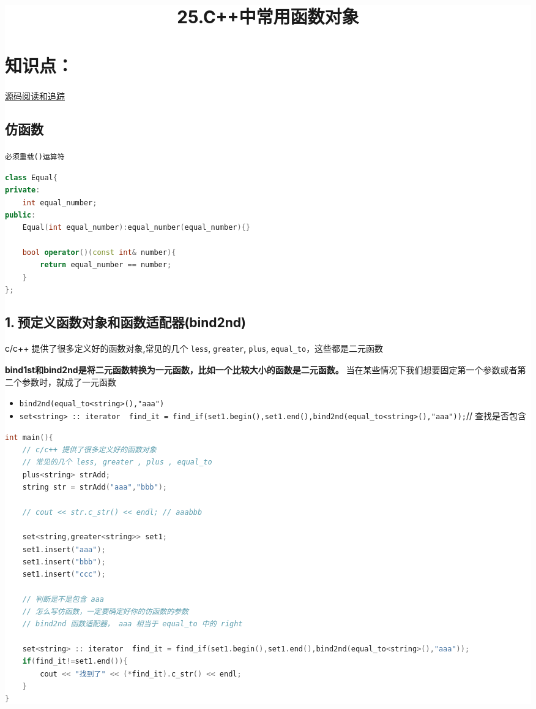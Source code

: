 # <center>25.C++中常用函数对象<center>

# 知识点：

[源码阅读和追踪](https://www.jianshu.com/p/6badcff31c50)

## 仿函数

`必须重载()运算符 `

```c++
class Equal{
private:
    int equal_number;
public:
    Equal(int equal_number):equal_number(equal_number){}

    bool operator()(const int& number){
        return equal_number == number;
    }
};
```


## 1. 预定义函数对象和函数适配器(bind2nd)
c/c++ 提供了很多定义好的函数对象,常见的几个 `less`, `greater`, `plus`, `equal_to`，这些都是二元函数

**bind1st和bind2nd是将二元函数转换为一元函数，比如一个比较大小的函数是二元函数。** 当在某些情况下我们想要固定第一个参数或者第二个参数时，就成了一元函数

- `bind2nd(equal_to<string>(),"aaa")`
- `set<string> :: iterator  find_it = find_if(set1.begin(),set1.end(),bind2nd(equal_to<string>(),"aaa"));`// 查找是否包含
```c++
int main(){
    // c/c++ 提供了很多定义好的函数对象
    // 常见的几个 less, greater , plus , equal_to
    plus<string> strAdd;
    string str = strAdd("aaa","bbb");

    // cout << str.c_str() << endl; // aaabbb

    set<string,greater<string>> set1;
    set1.insert("aaa");
    set1.insert("bbb");
    set1.insert("ccc");

    // 判断是不是包含 aaa
    // 怎么写仿函数，一定要确定好你的仿函数的参数
    // bind2nd 函数适配器， aaa 相当于 equal_to 中的 right

    set<string> :: iterator  find_it = find_if(set1.begin(),set1.end(),bind2nd(equal_to<string>(),"aaa"));
    if(find_it!=set1.end()){
        cout << "找到了" << (*find_it).c_str() << endl;
    }
}
```
